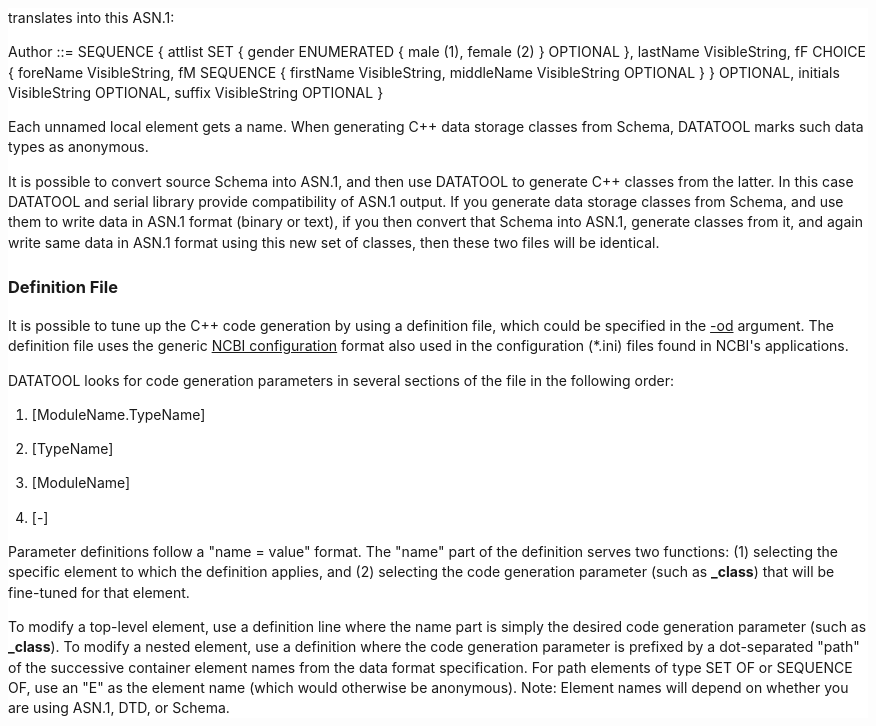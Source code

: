 translates into this ASN.1:

Author ::= SEQUENCE {
 attlist SET {
 gender ENUMERATED {
 male (1),
 female (2)
 } OPTIONAL
 },
 lastName VisibleString,
 fF CHOICE {
 foreName VisibleString,
 fM SEQUENCE {
 firstName VisibleString,
 middleName VisibleString OPTIONAL
 }
 } OPTIONAL,
 initials VisibleString OPTIONAL,
 suffix VisibleString OPTIONAL
}

Each unnamed local element gets a name. When generating C++ data storage classes from Schema, DATATOOL marks such data types as anonymous.

It is possible to convert source Schema into ASN.1, and then use DATATOOL to generate C++ classes from the latter. In this case DATATOOL and serial library provide compatibility of ASN.1 output. If you generate data storage classes from Schema, and use them to write data in ASN.1 format (binary or text), if you then convert that Schema into ASN.1, generate classes from it, and again write same data in ASN.1 format using this new set of classes, then these two files will be identical.

### Definition File

It is possible to tune up the C++ code generation by using a definition file, which could be specified in the [-od](#ch_app.tools_table2) argument. The definition file uses the generic [NCBI configuration](sec://ch_core.registry_syntax) format also used in the configuration (\*.ini) files found in NCBI's applications.

DATATOOL looks for code generation parameters in several sections of the file in the following order:

1.  [ModuleName.TypeName]

2.  [TypeName]

3.  [ModuleName]

4.  [-]

Parameter definitions follow a "name = value" format. The "name" part of the definition serves two functions: (1) selecting the specific element to which the definition applies, and (2) selecting the code generation parameter (such as **\_class**) that will be fine-tuned for that element.

To modify a top-level element, use a definition line where the name part is simply the desired code generation parameter (such as **\_class**). To modify a nested element, use a definition where the code generation parameter is prefixed by a dot-separated "path" of the successive container element names from the data format specification. For path elements of type SET OF or SEQUENCE OF, use an "E" as the element name (which would otherwise be anonymous). Note: Element names will depend on whether you are using ASN.1, DTD, or Schema.
